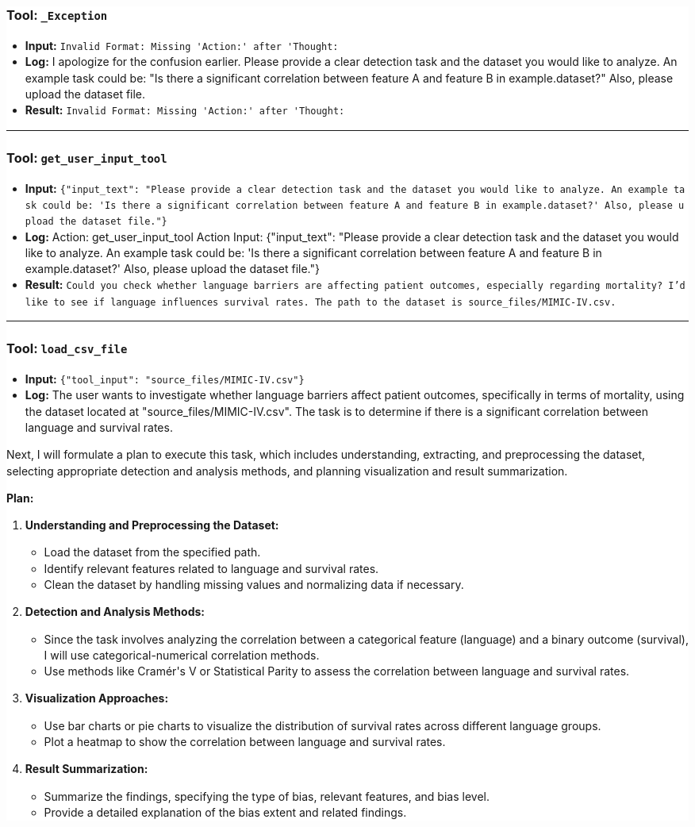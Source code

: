 
### Tool: `_Exception`
- **Input:** `Invalid Format: Missing 'Action:' after 'Thought:`
- **Log:** I apologize for the confusion earlier. Please provide a clear detection task and the dataset you would like to analyze. An example task could be: "Is there a significant correlation between feature A and feature B in example.dataset?" Also, please upload the dataset file.
- **Result:** `Invalid Format: Missing 'Action:' after 'Thought:`

---

### Tool: `get_user_input_tool`
- **Input:** `{"input_text": "Please provide a clear detection task and the dataset you would like to analyze. An example task could be: 'Is there a significant correlation between feature A and feature B in example.dataset?' Also, please upload the dataset file."}`
- **Log:** Action: get_user_input_tool
Action Input: {"input_text": "Please provide a clear detection task and the dataset you would like to analyze. An example task could be: 'Is there a significant correlation between feature A and feature B in example.dataset?' Also, please upload the dataset file."}
- **Result:** `Could you check whether language barriers are affecting patient outcomes, especially regarding mortality? I’d like to see if language influences survival rates. The path to the dataset is source_files/MIMIC-IV.csv. `

---

### Tool: `load_csv_file`
- **Input:** `{"tool_input": "source_files/MIMIC-IV.csv"}`
- **Log:** The user wants to investigate whether language barriers affect patient outcomes, specifically in terms of mortality, using the dataset located at "source_files/MIMIC-IV.csv". The task is to determine if there is a significant correlation between language and survival rates.

Next, I will formulate a plan to execute this task, which includes understanding, extracting, and preprocessing the dataset, selecting appropriate detection and analysis methods, and planning visualization and result summarization.

**Plan:**

1. **Understanding and Preprocessing the Dataset:**
   - Load the dataset from the specified path.
   - Identify relevant features related to language and survival rates.
   - Clean the dataset by handling missing values and normalizing data if necessary.

2. **Detection and Analysis Methods:**
   - Since the task involves analyzing the correlation between a categorical feature (language) and a binary outcome (survival), I will use categorical-numerical correlation methods.
   - Use methods like Cramér's V or Statistical Parity to assess the correlation between language and survival rates.

3. **Visualization Approaches:**
   - Use bar charts or pie charts to visualize the distribution of survival rates across different language groups.
   - Plot a heatmap to show the correlation between language and survival rates.

4. **Result Summarization:**
   - Summarize the findings, specifying the type of bias, relevant features, and bias level.
   - Provide a detailed explanation of the bias extent and related findings.
